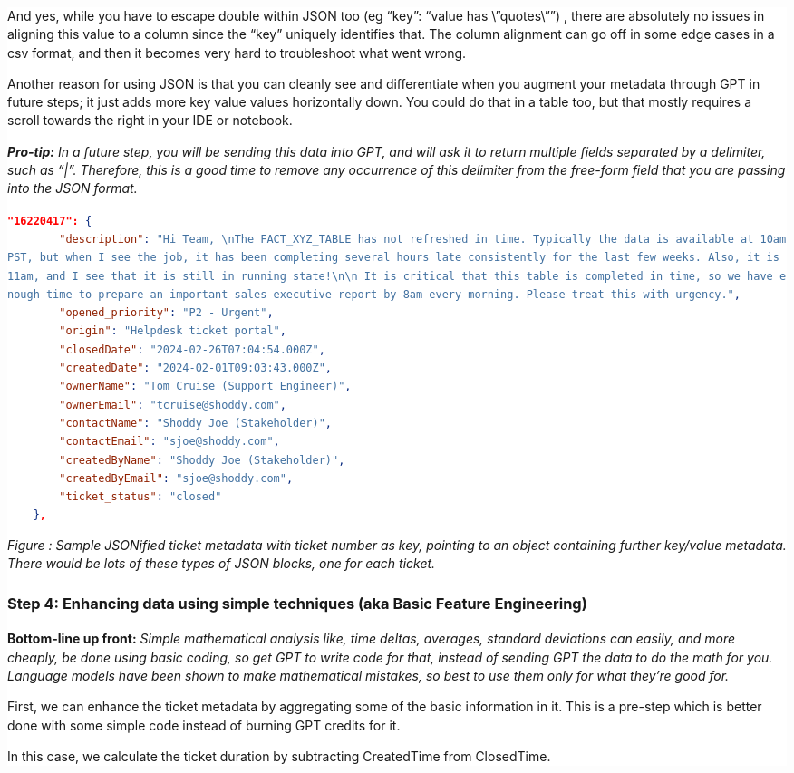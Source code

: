 And yes, while you have to escape double within JSON too (eg “key”: “value has \”quotes\””) , there are absolutely no issues in aligning this value to a column since the “key” uniquely identifies that. The column alignment can go off in some edge cases in a csv format, and then it becomes very hard to troubleshoot what went wrong.

Another reason for using JSON is that you can cleanly see and differentiate when you augment your metadata through GPT in future steps; it just adds more key value values horizontally down. You could do that in a table too, but that mostly requires a scroll towards the right in your IDE or notebook. 

***Pro-tip:** In a future step, you will be sending this data into GPT, and will ask it to return multiple fields separated by a delimiter, such as “|”. Therefore, this is a good time to remove any occurrence of this delimiter from the free-form field that you are passing into the JSON format.*

```json
"16220417": {
        "description": "Hi Team, \nThe FACT_XYZ_TABLE has not refreshed in time. Typically the data is available at 10am PST, but when I see the job, it has been completing several hours late consistently for the last few weeks. Also, it is 11am, and I see that it is still in running state!\n\n It is critical that this table is completed in time, so we have enough time to prepare an important sales executive report by 8am every morning. Please treat this with urgency.",
        "opened_priority": "P2 - Urgent",
        "origin": "Helpdesk ticket portal",
        "closedDate": "2024-02-26T07:04:54.000Z",
        "createdDate": "2024-02-01T09:03:43.000Z",
        "ownerName": "Tom Cruise (Support Engineer)",
        "ownerEmail": "tcruise@shoddy.com",
        "contactName": "Shoddy Joe (Stakeholder)",
        "contactEmail": "sjoe@shoddy.com",
        "createdByName": "Shoddy Joe (Stakeholder)",
        "createdByEmail": "sjoe@shoddy.com",
        "ticket_status": "closed"
    },
```

*Figure : Sample JSONified ticket metadata with ticket number as key, pointing to an object containing further key/value metadata. There would be lots of these types of JSON blocks, one for each ticket.*

### Step 4: Enhancing data using simple techniques (aka Basic Feature Engineering)

**Bottom-line up front:** *Simple mathematical analysis like, time deltas, averages, standard deviations can easily, and more cheaply, be done using basic coding, so get GPT to write code for that, instead of sending GPT the data to do the math for you. Language models have been shown to make mathematical mistakes, so best to use them only for what they’re good for.*

First, we can enhance the ticket metadata by aggregating some of the basic information in it. This is a pre-step which is better done with some simple code instead of burning GPT credits for it.

In this case, we calculate the ticket duration by subtracting CreatedTime from ClosedTime.
